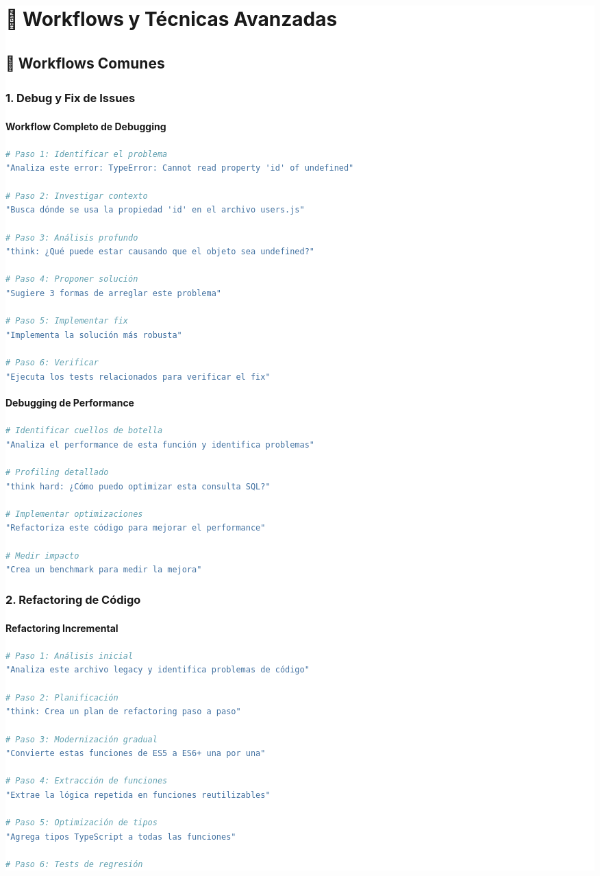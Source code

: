 # 🔄 Workflows y Técnicas Avanzadas

## 🎯 Workflows Comunes

### **1. Debug y Fix de Issues**

#### **Workflow Completo de Debugging**
```bash
# Paso 1: Identificar el problema
"Analiza este error: TypeError: Cannot read property 'id' of undefined"

# Paso 2: Investigar contexto
"Busca dónde se usa la propiedad 'id' en el archivo users.js"

# Paso 3: Análisis profundo
"think: ¿Qué puede estar causando que el objeto sea undefined?"

# Paso 4: Proponer solución
"Sugiere 3 formas de arreglar este problema"

# Paso 5: Implementar fix
"Implementa la solución más robusta"

# Paso 6: Verificar
"Ejecuta los tests relacionados para verificar el fix"
```

#### **Debugging de Performance**
```bash
# Identificar cuellos de botella
"Analiza el performance de esta función y identifica problemas"

# Profiling detallado
"think hard: ¿Cómo puedo optimizar esta consulta SQL?"

# Implementar optimizaciones
"Refactoriza este código para mejorar el performance"

# Medir impacto
"Crea un benchmark para medir la mejora"
```

### **2. Refactoring de Código**

#### **Refactoring Incremental**
```bash
# Paso 1: Análisis inicial
"Analiza este archivo legacy y identifica problemas de código"

# Paso 2: Planificación
"think: Crea un plan de refactoring paso a paso"

# Paso 3: Modernización gradual
"Convierte estas funciones de ES5 a ES6+ una por una"

# Paso 4: Extracción de funciones
"Extrae la lógica repetida en funciones reutilizables"

# Paso 5: Optimización de tipos
"Agrega tipos TypeScript a todas las funciones"

# Paso 6: Tests de regresión
```